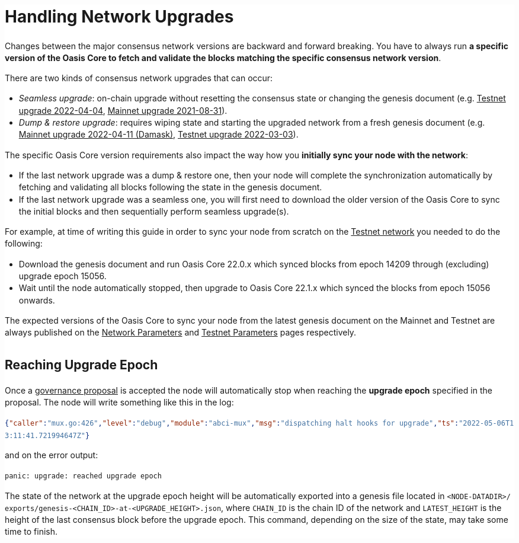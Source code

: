 # Handling Network Upgrades

Changes between the major consensus network versions are backward and forward
breaking. You have to always run **a specific version of the Oasis Core to
fetch and validate the blocks matching the specific consensus network version**.

There are two kinds of consensus network upgrades that can occur:

- *Seamless upgrade*: on-chain upgrade without resetting the consensus state or
  changing the genesis document (e.g. [Testnet upgrade 2022-04-04], [Mainnet
  upgrade 2021-08-31]).
- *Dump & restore upgrade*: requires wiping state and starting the upgraded
  network from a fresh genesis document (e.g. [Mainnet upgrade 2022-04-11
  (Damask)], [Testnet upgrade 2022-03-03]).

The specific Oasis Core version requirements also impact the way how you
**initially sync your node with the network**:
- If the last network upgrade was a dump & restore one, then your node will
  complete the synchronization automatically by fetching and validating all
  blocks following the state in the genesis document.
- If the last network upgrade was a seamless one, you will first need to
  download the older version of the Oasis Core to sync the initial blocks
  and then sequentially perform seamless upgrade(s).

For example, at time of writing this guide in order to sync your node from
scratch on the [Testnet network][Testnet Parameters] you needed to do the
following:

- Download the genesis document and run Oasis Core 22.0.x which synced
  blocks from epoch 14209 through (excluding) upgrade epoch 15056.
- Wait until the node automatically stopped, then upgrade to Oasis Core
  22.1.x which synced the blocks from epoch 15056 onwards.

The expected versions of the Oasis Core to sync your node from the latest
genesis document on the Mainnet and Testnet are always published on the
[Network Parameters] and [Testnet Parameters] pages respectively.

## Reaching Upgrade Epoch

Once a [governance proposal] is accepted the node will automatically stop when
reaching the **upgrade epoch** specified in the proposal. The node will
write something like this in the log:

```json
{"caller":"mux.go:426","level":"debug","module":"abci-mux","msg":"dispatching halt hooks for upgrade","ts":"2022-05-06T13:11:41.721994647Z"}
```

and on the error output:

```text
panic: upgrade: reached upgrade epoch
```

The state of the network at the upgrade epoch height will be automatically
exported into a genesis file located in
`<NODE-DATADIR>/exports/genesis-<CHAIN_ID>-at-<UPGRADE_HEIGHT>.json`,
where `CHAIN_ID` is the chain ID of the network and `LATEST_HEIGHT` is the
height of the last consensus block before the upgrade epoch. This command,
depending on the size of the state, may take some time to finish.


[governance proposal]: ../governance.md
[upgrade log]: ../../mainnet/upgrade-log.md
[Network Parameters]: ../../mainnet/README.md
[Testnet Parameters]: ../../testnet/README.md
[Testnet upgrade 2022-04-04]: ../../testnet/upgrade-log.md#2022-04-04-upgrade
[Testnet upgrade 2022-03-03]: ../../testnet/upgrade-log.md#2022-03-03-upgrade
[Testnet upgrade 2021-08-11]: ../../testnet/upgrade-log.md#2021-08-11-upgrade
[Mainnet upgrade 2022-04-11 (Damask)]: ../../mainnet/upgrade-log.md#damask-upgrade
[Mainnet upgrade 2021-08-31]: ../../mainnet/upgrade-log.md#2021-08-31-upgrade
[Mainnet upgrade 2021-04-28 (Cobalt)]: ../../mainnet/upgrade-log.md#cobalt-upgrade
[Cobalt upgrade's Proposed State Changes]: ../../mainnet/previous-upgrades/cobalt-upgrade.md#proposed-state-changes
[Damask upgrade's Proposed State Changes]: ../../mainnet/damask-upgrade.md#proposed-state-changes
[Token Metrics and Distribution]: ../../../general/oasis-network/token-metrics-and-distribution.mdx